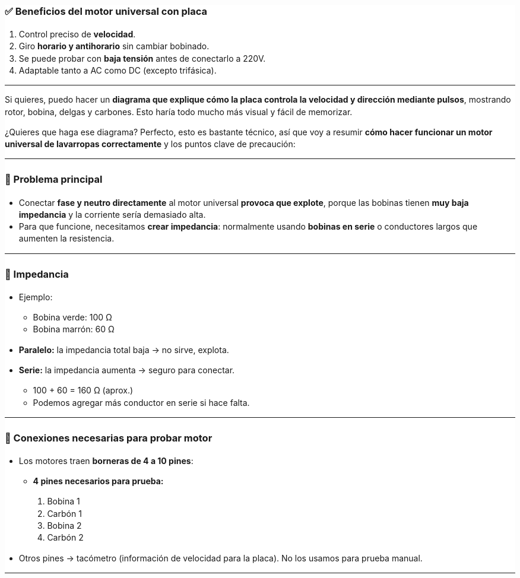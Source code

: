 
### ✅ Beneficios del motor universal con placa

1. Control preciso de **velocidad**.
2. Giro **horario y antihorario** sin cambiar bobinado.
3. Se puede probar con **baja tensión** antes de conectarlo a 220V.
4. Adaptable tanto a AC como DC (excepto trifásica).

---

Si quieres, puedo hacer un **diagrama que explique cómo la placa controla la velocidad y dirección mediante pulsos**, mostrando rotor, bobina, delgas y carbones. Esto haría todo mucho más visual y fácil de memorizar.

¿Quieres que haga ese diagrama?
Perfecto, esto es bastante técnico, así que voy a resumir **cómo hacer funcionar un motor universal de lavarropas correctamente** y los puntos clave de precaución:

---

### 🔹 Problema principal

* Conectar **fase y neutro directamente** al motor universal **provoca que explote**, porque las bobinas tienen **muy baja impedancia** y la corriente sería demasiado alta.
* Para que funcione, necesitamos **crear impedancia**: normalmente usando **bobinas en serie** o conductores largos que aumenten la resistencia.

---

### 🔹 Impedancia

* Ejemplo:

  * Bobina verde: 100 Ω
  * Bobina marrón: 60 Ω
* **Paralelo:** la impedancia total baja → no sirve, explota.
* **Serie:** la impedancia aumenta → seguro para conectar.

  * 100 + 60 = 160 Ω (aprox.)
  * Podemos agregar más conductor en serie si hace falta.

---

### 🔹 Conexiones necesarias para probar motor

* Los motores traen **borneras de 4 a 10 pines**:

  * **4 pines necesarios para prueba:**

    1. Bobina 1
    2. Carbón 1
    3. Bobina 2
    4. Carbón 2
* Otros pines → tacómetro (información de velocidad para la placa). No los usamos para prueba manual.

---